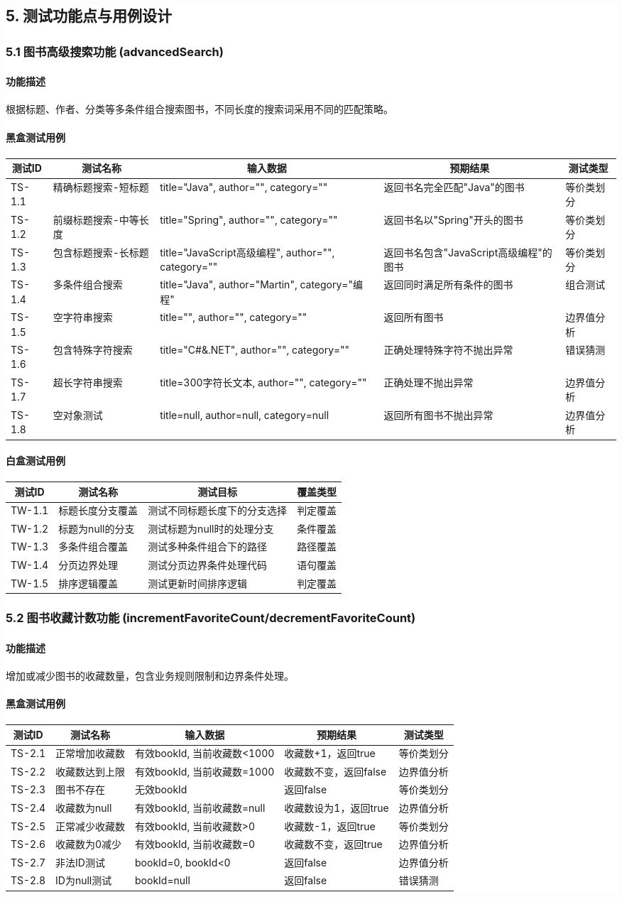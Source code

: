 ## 5. 测试功能点与用例设计

### 5.1 图书高级搜索功能 (advancedSearch)

#### 功能描述
根据标题、作者、分类等多条件组合搜索图书，不同长度的搜索词采用不同的匹配策略。

#### 黑盒测试用例

| 测试ID | 测试名称 | 输入数据 | 预期结果 | 测试类型 |
|--------|----------|----------|----------|----------|
| TS-1.1 | 精确标题搜索-短标题 | title="Java", author="", category="" | 返回书名完全匹配"Java"的图书 | 等价类划分 |
| TS-1.2 | 前缀标题搜索-中等长度 | title="Spring", author="", category="" | 返回书名以"Spring"开头的图书 | 等价类划分 |
| TS-1.3 | 包含标题搜索-长标题 | title="JavaScript高级编程", author="", category="" | 返回书名包含"JavaScript高级编程"的图书 | 等价类划分 |
| TS-1.4 | 多条件组合搜索 | title="Java", author="Martin", category="编程" | 返回同时满足所有条件的图书 | 组合测试 |
| TS-1.5 | 空字符串搜索 | title="", author="", category="" | 返回所有图书 | 边界值分析 |
| TS-1.6 | 包含特殊字符搜索 | title="C#&.NET", author="", category="" | 正确处理特殊字符不抛出异常 | 错误猜测 |
| TS-1.7 | 超长字符串搜索 | title=300字符长文本, author="", category="" | 正确处理不抛出异常 | 边界值分析 |
| TS-1.8 | 空对象测试 | title=null, author=null, category=null | 返回所有图书不抛出异常 | 边界值分析 |

#### 白盒测试用例

| 测试ID | 测试名称 | 测试目标 | 覆盖类型 |
|--------|----------|----------|----------|
| TW-1.1 | 标题长度分支覆盖 | 测试不同标题长度下的分支选择 | 判定覆盖 |
| TW-1.2 | 标题为null的分支 | 测试标题为null时的处理分支 | 条件覆盖 |
| TW-1.3 | 多条件组合覆盖 | 测试多种条件组合下的路径 | 路径覆盖 |
| TW-1.4 | 分页边界处理 | 测试分页边界条件处理代码 | 语句覆盖 |
| TW-1.5 | 排序逻辑覆盖 | 测试更新时间排序逻辑 | 判定覆盖 |

### 5.2 图书收藏计数功能 (incrementFavoriteCount/decrementFavoriteCount)

#### 功能描述
增加或减少图书的收藏数量，包含业务规则限制和边界条件处理。

#### 黑盒测试用例

| 测试ID | 测试名称 | 输入数据 | 预期结果 | 测试类型 |
|--------|----------|----------|----------|----------|
| TS-2.1 | 正常增加收藏数 | 有效bookId, 当前收藏数<1000 | 收藏数+1，返回true | 等价类划分 |
| TS-2.2 | 收藏数达到上限 | 有效bookId, 当前收藏数=1000 | 收藏数不变，返回false | 边界值分析 |
| TS-2.3 | 图书不存在 | 无效bookId | 返回false | 等价类划分 |
| TS-2.4 | 收藏数为null | 有效bookId, 当前收藏数=null | 收藏数设为1，返回true | 边界值分析 |
| TS-2.5 | 正常减少收藏数 | 有效bookId, 当前收藏数>0 | 收藏数-1，返回true | 等价类划分 |
| TS-2.6 | 收藏数为0减少 | 有效bookId, 当前收藏数=0 | 收藏数不变，返回true | 边界值分析 |
| TS-2.7 | 非法ID测试 | bookId=0, bookId<0 | 返回false | 边界值分析 |
| TS-2.8 | ID为null测试 | bookId=null | 返回false | 错误猜测 |
